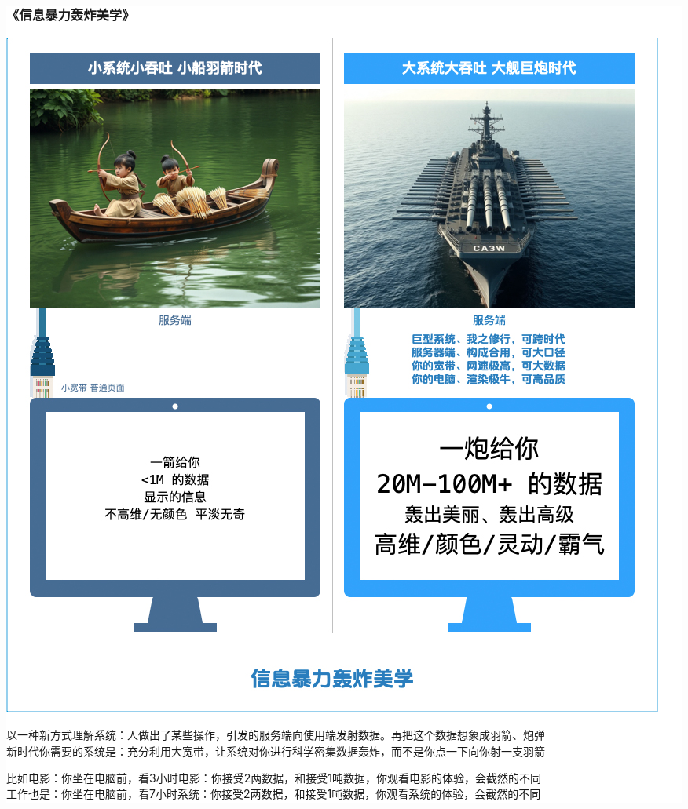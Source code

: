 ### 《信息暴力轰炸美学》

![](./root/static/04-bomb.jpg "ca3w 认证机构信息管理系统 信息暴力轰炸美学")

以一种新方式理解系统：人做出了某些操作，引发的服务端向使用端发射数据。再把这个数据想象成羽箭、炮弹 <br/>
新时代你需要的系统是：充分利用大宽带，让系统对你进行科学密集数据轰炸，而不是你点一下向你射一支羽箭

比如电影：你坐在电脑前，看3小时电影：你接受2两数据，和接受1吨数据，你观看电影的体验，会截然的不同 <br/>
工作也是：你坐在电脑前，看7小时系统：你接受2两数据，和接受1吨数据，你观看系统的体验，会截然的不同

